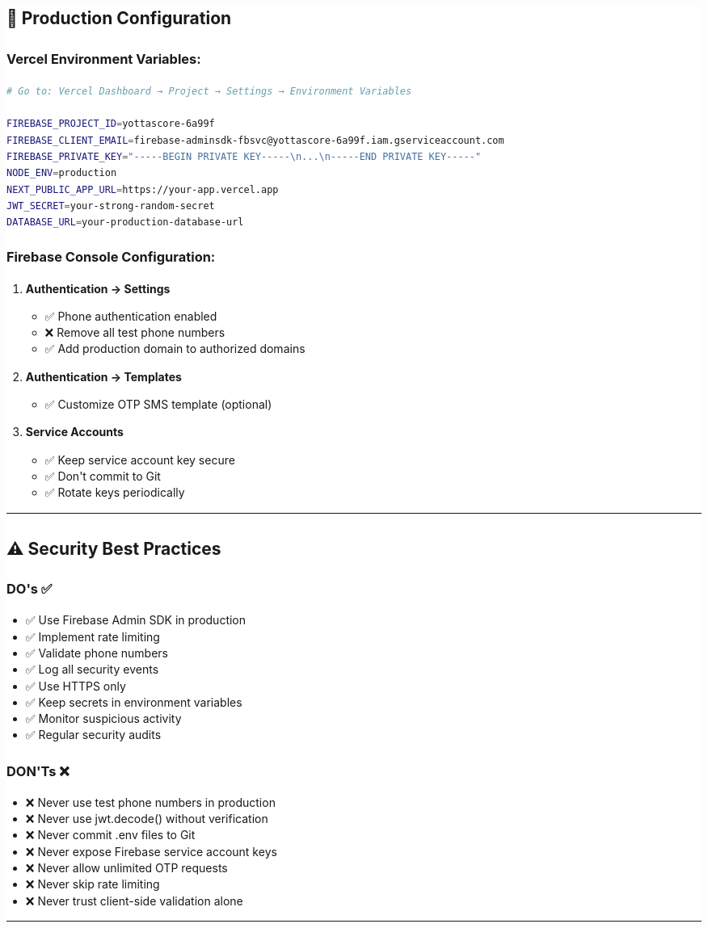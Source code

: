 
## 🔧 Production Configuration

### Vercel Environment Variables:
```bash
# Go to: Vercel Dashboard → Project → Settings → Environment Variables

FIREBASE_PROJECT_ID=yottascore-6a99f
FIREBASE_CLIENT_EMAIL=firebase-adminsdk-fbsvc@yottascore-6a99f.iam.gserviceaccount.com
FIREBASE_PRIVATE_KEY="-----BEGIN PRIVATE KEY-----\n...\n-----END PRIVATE KEY-----"
NODE_ENV=production
NEXT_PUBLIC_APP_URL=https://your-app.vercel.app
JWT_SECRET=your-strong-random-secret
DATABASE_URL=your-production-database-url
```

### Firebase Console Configuration:
1. **Authentication → Settings**
   - ✅ Phone authentication enabled
   - ❌ Remove all test phone numbers
   - ✅ Add production domain to authorized domains

2. **Authentication → Templates**
   - ✅ Customize OTP SMS template (optional)

3. **Service Accounts**
   - ✅ Keep service account key secure
   - ✅ Don't commit to Git
   - ✅ Rotate keys periodically

---

## ⚠️ Security Best Practices

### DO's ✅
- ✅ Use Firebase Admin SDK in production
- ✅ Implement rate limiting
- ✅ Validate phone numbers
- ✅ Log all security events
- ✅ Use HTTPS only
- ✅ Keep secrets in environment variables
- ✅ Monitor suspicious activity
- ✅ Regular security audits

### DON'Ts ❌
- ❌ Never use test phone numbers in production
- ❌ Never use jwt.decode() without verification
- ❌ Never commit .env files to Git
- ❌ Never expose Firebase service account keys
- ❌ Never allow unlimited OTP requests
- ❌ Never skip rate limiting
- ❌ Never trust client-side validation alone

---